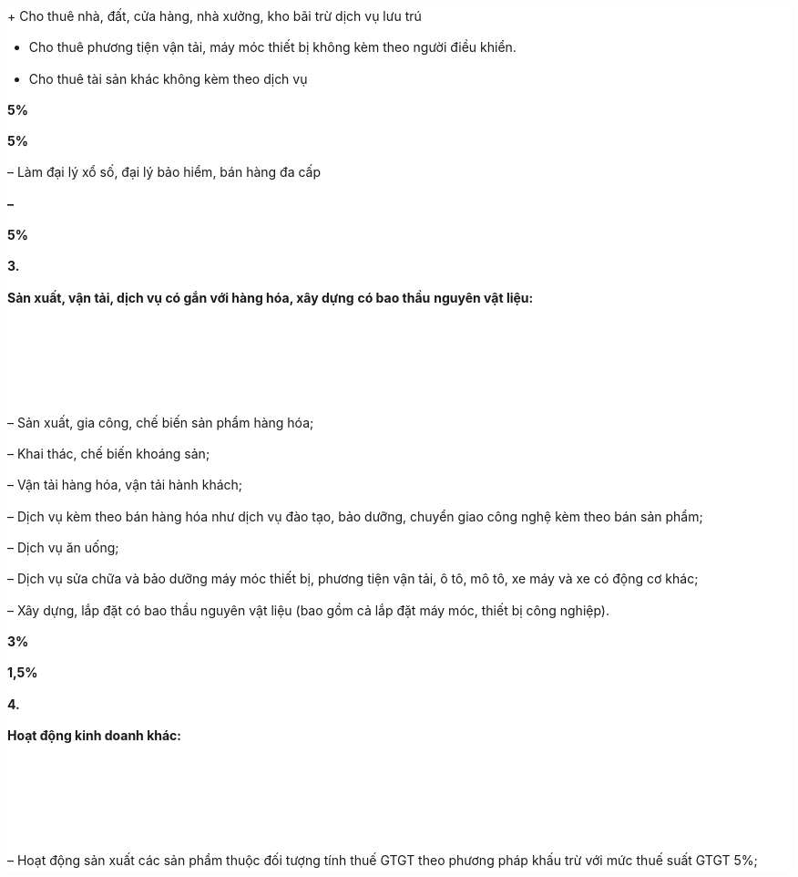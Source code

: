  + Cho thuê nhà, đất, cửa hàng, nhà xưởng, kho bãi trừ dịch vụ lưu trú  

 + Cho thuê phương tiện vận tải, máy móc thiết bị không kèm theo người điều khiển.  

 + Cho thuê tài sản khác không kèm theo dịch vụ

**5%**

**5%**



– Làm đại lý xổ số, đại lý bảo hiểm, bán hàng đa cấp

**–**

**5%**



**3.**

  

**Sản xuất, vận tải, dịch vụ có gắn với hàng hóa, xây dựng** **có bao thầu** **nguyên vật liệu:**  

  

 

 



– Sản xuất, gia công, chế biến sản phẩm hàng hóa;  

 – Khai thác, chế biến khoáng sản;  

 – Vận tải hàng hóa, vận tải hành khách;  

 – Dịch vụ kèm theo bán hàng hóa như dịch vụ đào tạo, bảo dưỡng, chuyển giao công nghệ kèm theo bán sản phẩm;  

 – Dịch vụ ăn uống;  

 – Dịch vụ sửa chữa và bảo dưỡng máy móc thiết bị, phương tiện vận tải, ô tô, mô tô, xe máy và xe có động cơ khác;  

 – Xây dựng, lắp đặt có bao thầu nguyên vật liệu (bao gồm cả lắp đặt máy móc, thiết bị công nghiệp).

**3%**

**1,5%**



**4.**

  

**Hoạt động kinh doanh khác:**  

  

 

 



– Hoạt động sản xuất các sản phẩm thuộc đối tượng tính thuế GTGT theo phương pháp khấu trừ với mức thuế suất GTGT 5%;
